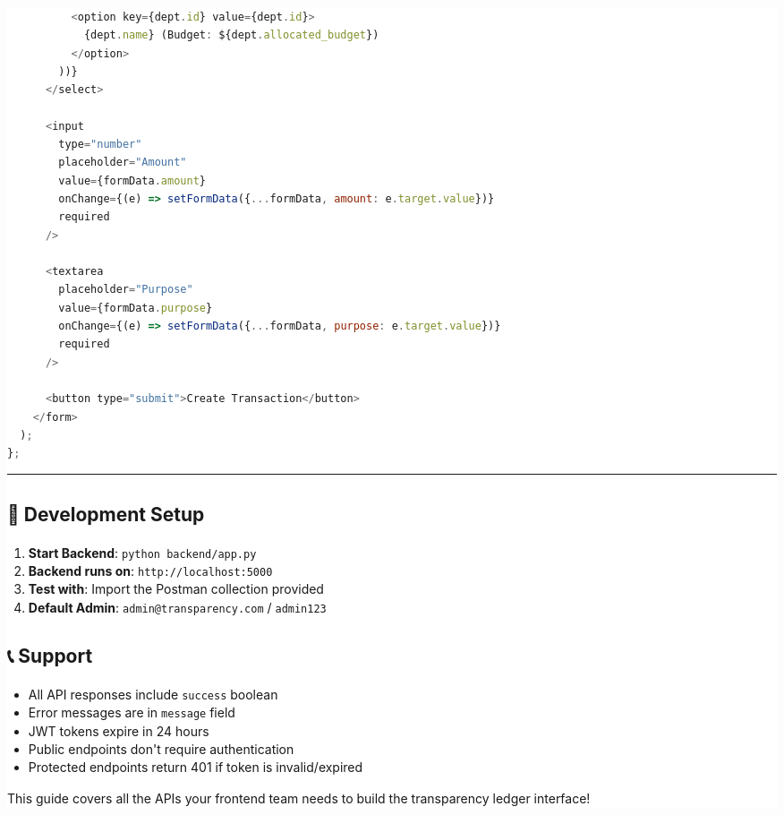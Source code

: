 ```javascript
          <option key={dept.id} value={dept.id}>
            {dept.name} (Budget: ${dept.allocated_budget})
          </option>
        ))}
      </select>
      
      <input
        type="number"
        placeholder="Amount"
        value={formData.amount}
        onChange={(e) => setFormData({...formData, amount: e.target.value})}
        required
      />
      
      <textarea
        placeholder="Purpose"
        value={formData.purpose}
        onChange={(e) => setFormData({...formData, purpose: e.target.value})}
        required
      />
      
      <button type="submit">Create Transaction</button>
    </form>
  );
};
```

---

## 🔧 Development Setup

1. **Start Backend**: `python backend/app.py`
2. **Backend runs on**: `http://localhost:5000`
3. **Test with**: Import the Postman collection provided
4. **Default Admin**: `admin@transparency.com` / `admin123`

## 📞 Support

- All API responses include `success` boolean
- Error messages are in `message` field
- JWT tokens expire in 24 hours
- Public endpoints don't require authentication
- Protected endpoints return 401 if token is invalid/expired

This guide covers all the APIs your frontend team needs to build the transparency ledger interface!

